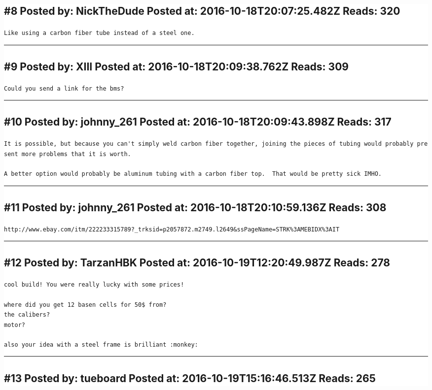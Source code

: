 ## \#8 Posted by: NickTheDude Posted at: 2016-10-18T20:07:25.482Z Reads: 320

```
Like using a carbon fiber tube instead of a steel one.
```

---
## \#9 Posted by: XIII Posted at: 2016-10-18T20:09:38.762Z Reads: 309

```
Could you send a link for the bms?
```

---
## \#10 Posted by: johnny_261 Posted at: 2016-10-18T20:09:43.898Z Reads: 317

```
It is possible, but because you can't simply weld carbon fiber together, joining the pieces of tubing would probably present more problems that it is worth.

A better option would probably be aluminum tubing with a carbon fiber top.  That would be pretty sick IMHO.
```

---
## \#11 Posted by: johnny_261 Posted at: 2016-10-18T20:10:59.136Z Reads: 308

```
http://www.ebay.com/itm/222233315789?_trksid=p2057872.m2749.l2649&ssPageName=STRK%3AMEBIDX%3AIT
```

---
## \#12 Posted by: TarzanHBK Posted at: 2016-10-19T12:20:49.987Z Reads: 278

```
cool build! You were really lucky with some prices!

where did you get 12 basen cells for 50$ from?
the calibers?
motor?

also your idea with a steel frame is brilliant :monkey:
```

---
## \#13 Posted by: tueboard Posted at: 2016-10-19T15:16:46.513Z Reads: 265
